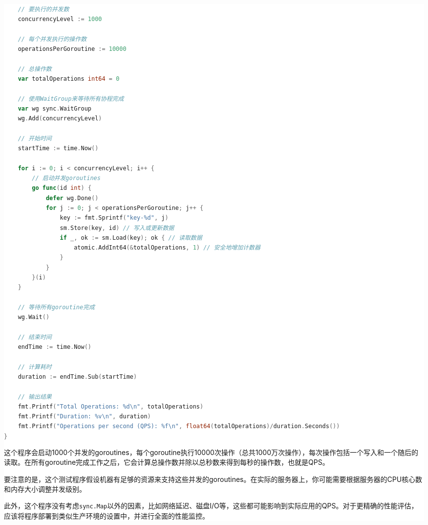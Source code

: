 ```go
	// 要执行的并发数
	concurrencyLevel := 1000

	// 每个并发执行的操作数
	operationsPerGoroutine := 10000

	// 总操作数
	var totalOperations int64 = 0

	// 使用WaitGroup来等待所有协程完成
	var wg sync.WaitGroup
	wg.Add(concurrencyLevel)

	// 开始时间
	startTime := time.Now()

	for i := 0; i < concurrencyLevel; i++ {
		// 启动并发goroutines
		go func(id int) {
			defer wg.Done()
			for j := 0; j < operationsPerGoroutine; j++ {
				key := fmt.Sprintf("key-%d", j)
				sm.Store(key, id) // 写入或更新数据
				if _, ok := sm.Load(key); ok { // 读取数据
					atomic.AddInt64(&totalOperations, 1) // 安全地增加计数器
				}
			}
		}(i)
	}

	// 等待所有goroutine完成
	wg.Wait()

	// 结束时间
	endTime := time.Now()

	// 计算耗时
	duration := endTime.Sub(startTime)

	// 输出结果
	fmt.Printf("Total Operations: %d\n", totalOperations)
	fmt.Printf("Duration: %v\n", duration)
	fmt.Printf("Operations per second (QPS): %f\n", float64(totalOperations)/duration.Seconds())
}
```

这个程序会启动1000个并发的goroutines，每个goroutine执行10000次操作（总共1000万次操作），每次操作包括一个写入和一个随后的读取。在所有goroutine完成工作之后，它会计算总操作数并除以总秒数来得到每秒的操作数，也就是QPS。

要注意的是，这个测试程序假设机器有足够的资源来支持这些并发的goroutines。在实际的服务器上，你可能需要根据服务器的CPU核心数和内存大小调整并发级别。

此外，这个程序没有考虑`sync.Map`以外的因素，比如网络延迟、磁盘I/O等，这些都可能影响到实际应用的QPS。对于更精确的性能评估，应该将程序部署到类似生产环境的设置中，并进行全面的性能监控。
